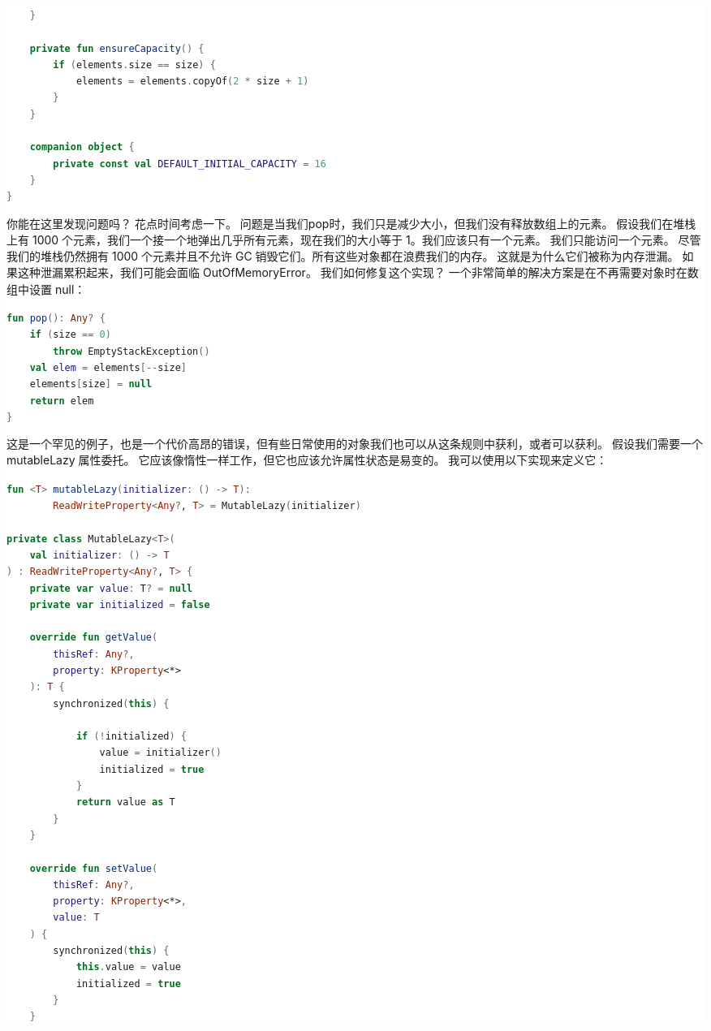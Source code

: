 ```kotlin
    }

    private fun ensureCapacity() {
        if (elements.size == size) {
            elements = elements.copyOf(2 * size + 1)
        }
    }

    companion object {
        private const val DEFAULT_INITIAL_CAPACITY = 16
    }
}
```
你能在这里发现问题吗？ 花点时间考虑一下。
问题是当我们pop时，我们只是减少大小，但我们没有释放数组上的元素。 假设我们在堆栈上有 1000 个元素，我们一个接一个地弹出几乎所有元素，现在我们的大小等于 1。我们应该只有一个元素。 我们只能访问一个元素。 尽管我们的堆栈仍然拥有 1000 个元素并且不允许 GC 销毁它们。所有这些对象都在浪费我们的内存。 这就是为什么它们被称为内存泄漏。 如果这种泄漏累积起来，我们可能会面临 OutOfMemoryError。 我们如何修复这个实现？ 一个非常简单的解决方案是在不再需要对象时在数组中设置 null：

```kotlin
fun pop(): Any? {
    if (size == 0)
        throw EmptyStackException()
    val elem = elements[--size]
    elements[size] = null
    return elem
}
```
这是一个罕见的例子，也是一个代价高昂的错误，但有些日常使用的对象我们也可以从这条规则中获利，或者可以获利。 假设我们需要一个 mutableLazy 属性委托。 它应该像惰性一样工作，但它也应该允许属性状态是易变的。 我可以使用以下实现来定义它：

```kotlin
fun <T> mutableLazy(initializer: () -> T):
        ReadWriteProperty<Any?, T> = MutableLazy(initializer)

private class MutableLazy<T>(
    val initializer: () -> T
) : ReadWriteProperty<Any?, T> {
    private var value: T? = null
    private var initialized = false

    override fun getValue(
        thisRef: Any?,
        property: KProperty<*>
    ): T {
        synchronized(this) {

            if (!initialized) {
                value = initializer()
                initialized = true
            }
            return value as T
        }
    }

    override fun setValue(
        thisRef: Any?,
        property: KProperty<*>,
        value: T
    ) {
        synchronized(this) {
            this.value = value
            initialized = true
        }
    }
```